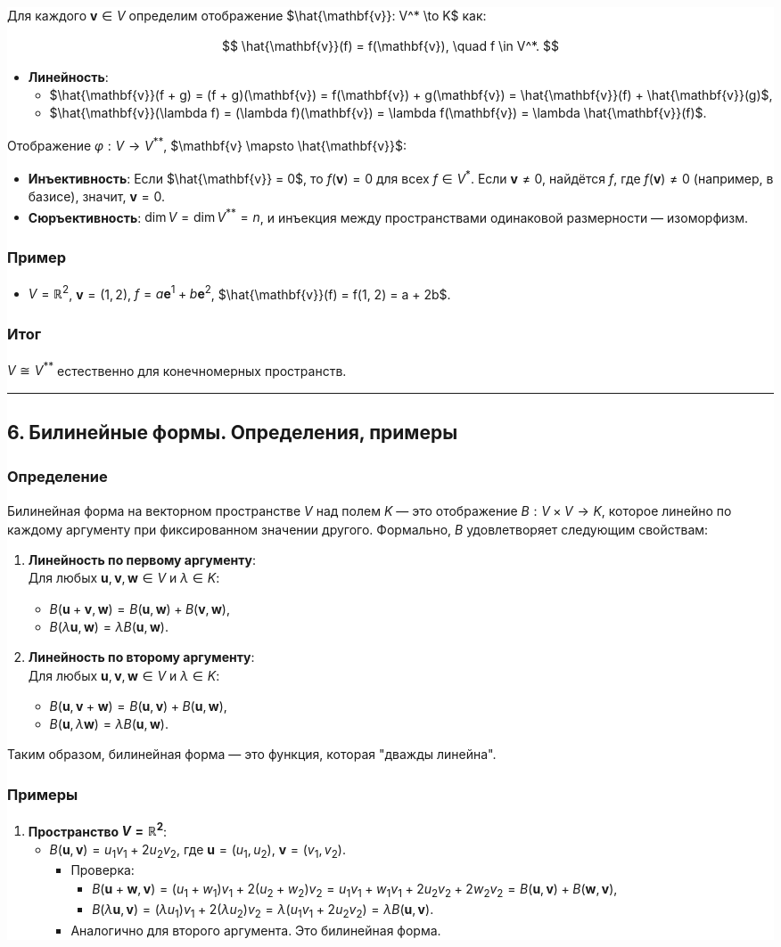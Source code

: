 Для каждого $\mathbf{v} \in V$ определим отображение $\hat{\mathbf{v}}: V^* \to K$ как:

$$
\hat{\mathbf{v}}(f) = f(\mathbf{v}), \quad f \in V^*.
$$

- **Линейность**:
  - $\hat{\mathbf{v}}(f + g) = (f + g)(\mathbf{v}) = f(\mathbf{v}) + g(\mathbf{v}) = \hat{\mathbf{v}}(f) + \hat{\mathbf{v}}(g)$,
  - $\hat{\mathbf{v}}(\lambda f) = (\lambda f)(\mathbf{v}) = \lambda f(\mathbf{v}) = \lambda \hat{\mathbf{v}}(f)$.

Отображение $\varphi: V \to V^{**}$, $\mathbf{v} \mapsto \hat{\mathbf{v}}$:
- **Инъективность**: Если $\hat{\mathbf{v}} = 0$, то $f(\mathbf{v}) = 0$ для всех $f \in V^*$. Если $\mathbf{v} \neq 0$, найдётся $f$, где $f(\mathbf{v}) \neq 0$ (например, в базисе), значит, $\mathbf{v} = 0$.
- **Сюръективность**: $\dim V = \dim V^{**} = n$, и инъекция между пространствами одинаковой размерности — изоморфизм.

### Пример

- $V = \mathbb{R}^2$, $\mathbf{v} = (1, 2)$, $f = a \mathbf{e}^1 + b \mathbf{e}^2$, $\hat{\mathbf{v}}(f) = f(1, 2) = a + 2b$.

### Итог

$V \cong V^{**}$ естественно для конечномерных пространств.


---

## 6. Билинейные формы. Определения, примеры

### Определение

Билинейная форма на векторном пространстве $V$ над полем $K$ — это отображение $B: V \times V \to K$, которое линейно по каждому аргументу при фиксированном значении другого. Формально, $B$ удовлетворяет следующим свойствам:

1. **Линейность по первому аргументу**:  
   Для любых $\mathbf{u}, \mathbf{v}, \mathbf{w} \in V$ и $\lambda \in K$:  
   - $B(\mathbf{u} + \mathbf{v}, \mathbf{w}) = B(\mathbf{u}, \mathbf{w}) + B(\mathbf{v}, \mathbf{w})$,  
   - $B(\lambda \mathbf{u}, \mathbf{w}) = \lambda B(\mathbf{u}, \mathbf{w})$.

2. **Линейность по второму аргументу**:  
   Для любых $\mathbf{u}, \mathbf{v}, \mathbf{w} \in V$ и $\lambda \in K$:  
   - $B(\mathbf{u}, \mathbf{v} + \mathbf{w}) = B(\mathbf{u}, \mathbf{v}) + B(\mathbf{u}, \mathbf{w})$,  
   - $B(\mathbf{u}, \lambda \mathbf{w}) = \lambda B(\mathbf{u}, \mathbf{w})$.

Таким образом, билинейная форма — это функция, которая "дважды линейна".

### Примеры

1. **Пространство $V = \mathbb{R}^2$**:  
   - $B(\mathbf{u}, \mathbf{v}) = u_1 v_1 + 2 u_2 v_2$, где $\mathbf{u} = (u_1, u_2)$, $\mathbf{v} = (v_1, v_2)$.  
     - Проверка:  
       - $B(\mathbf{u} + \mathbf{w}, \mathbf{v}) = (u_1 + w_1) v_1 + 2 (u_2 + w_2) v_2 = u_1 v_1 + w_1 v_1 + 2 u_2 v_2 + 2 w_2 v_2 = B(\mathbf{u}, \mathbf{v}) + B(\mathbf{w}, \mathbf{v})$,  
       - $B(\lambda \mathbf{u}, \mathbf{v}) = (\lambda u_1) v_1 + 2 (\lambda u_2) v_2 = \lambda (u_1 v_1 + 2 u_2 v_2) = \lambda B(\mathbf{u}, \mathbf{v})$.  
     - Аналогично для второго аргумента. Это билинейная форма.
